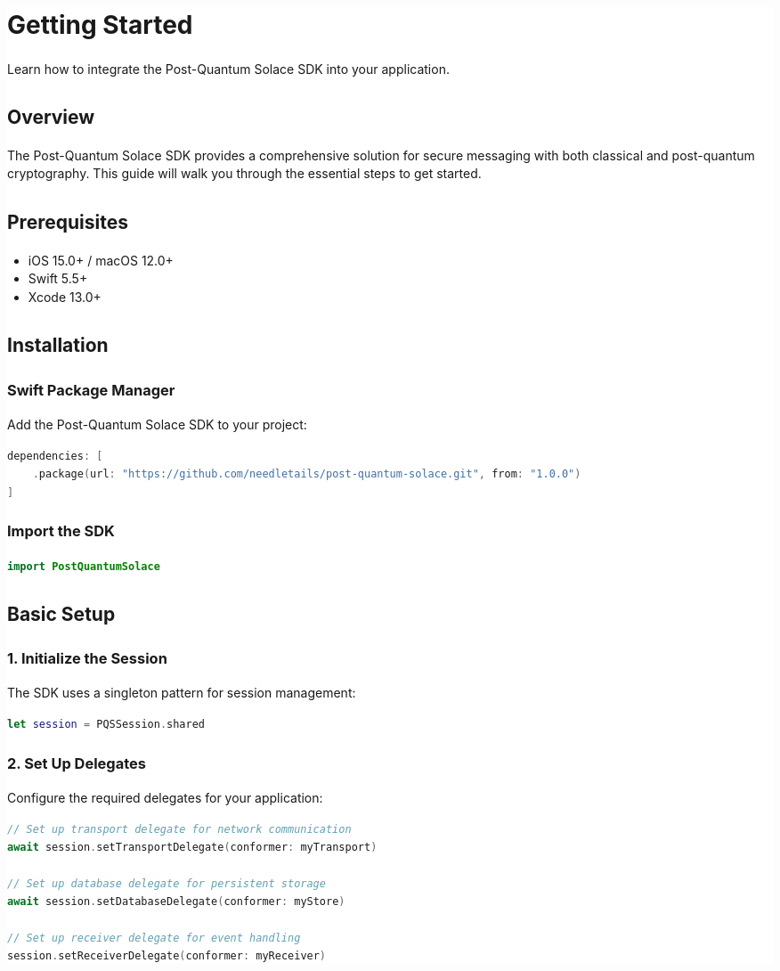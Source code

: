 # Getting Started

Learn how to integrate the Post-Quantum Solace SDK into your application.

## Overview

The Post-Quantum Solace SDK provides a comprehensive solution for secure messaging with both classical and post-quantum cryptography. This guide will walk you through the essential steps to get started.

## Prerequisites

- iOS 15.0+ / macOS 12.0+
- Swift 5.5+
- Xcode 13.0+

## Installation

### Swift Package Manager

Add the Post-Quantum Solace SDK to your project:

```swift
dependencies: [
    .package(url: "https://github.com/needletails/post-quantum-solace.git", from: "1.0.0")
]
```

### Import the SDK

```swift
import PostQuantumSolace
```

## Basic Setup

### 1. Initialize the Session

The SDK uses a singleton pattern for session management:

```swift
let session = PQSSession.shared
```

### 2. Set Up Delegates

Configure the required delegates for your application:

```swift
// Set up transport delegate for network communication
await session.setTransportDelegate(conformer: myTransport)

// Set up database delegate for persistent storage
await session.setDatabaseDelegate(conformer: myStore)

// Set up receiver delegate for event handling
session.setReceiverDelegate(conformer: myReceiver)
```

